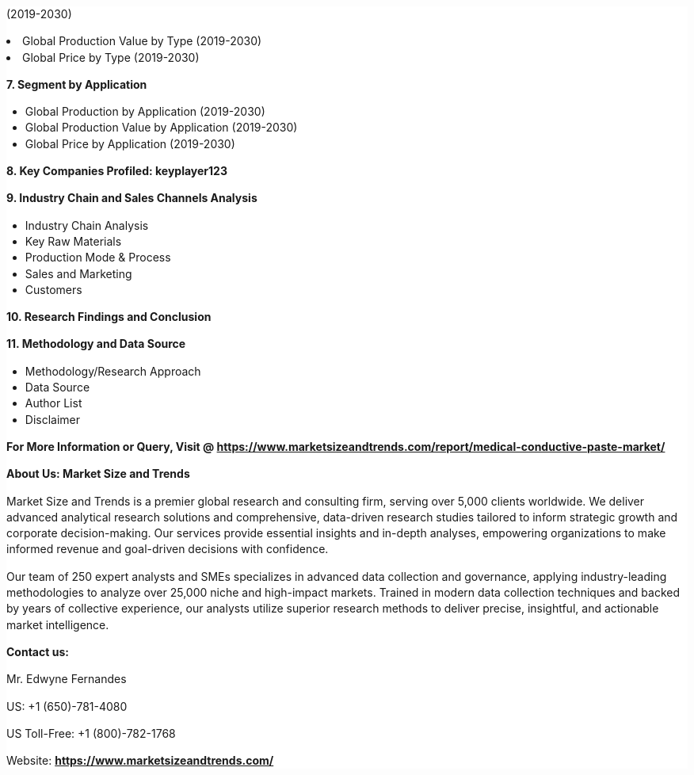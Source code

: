 (2019-2030)</li><li>Global Production Value by Type (2019-2030)</li><li>Global Price by Type (2019-2030)</li></ul><p><strong>7. Segment by Application</strong></p><ul><li>Global Production by Application (2019-2030)</li><li>Global Production Value by Application (2019-2030)</li><li>Global Price by Application (2019-2030)</li></ul><p><strong>8. Key Companies Profiled: keyplayer123</strong></p><p><strong>9. Industry Chain and Sales Channels Analysis</strong></p><ul><li>Industry Chain Analysis</li><li>Key Raw Materials</li><li>Production Mode &amp; Process</li><li>Sales and Marketing</li><li>Customers</li></ul><p><strong>10. Research Findings and Conclusion</strong></p><p><strong>11. Methodology and Data Source</strong></p><ul><li>Methodology/Research Approach</li><li>Data Source</li><li>Author List</li><li>Disclaimer</li></ul></p><p><strong>For More Information or Query, Visit @ <a href="https://www.marketsizeandtrends.com/report/medical-conductive-paste-market/">https://www.marketsizeandtrends.com/report/medical-conductive-paste-market/</a></strong></p><p><strong>About Us: Market Size and Trends</strong></p><p>Market Size and Trends is a premier global research and consulting firm, serving over 5,000 clients worldwide. We deliver advanced analytical research solutions and comprehensive, data-driven research studies tailored to inform strategic growth and corporate decision-making. Our services provide essential insights and in-depth analyses, empowering organizations to make informed revenue and goal-driven decisions with confidence.</p><p>Our team of 250 expert analysts and SMEs specializes in advanced data collection and governance, applying industry-leading methodologies to analyze over 25,000 niche and high-impact markets. Trained in modern data collection techniques and backed by years of collective experience, our analysts utilize superior research methods to deliver precise, insightful, and actionable market intelligence.</p><p><strong>Contact us:</strong></p><p>Mr. Edwyne Fernandes</p><p>US: +1 (650)-781-4080</p><p>US Toll-Free: +1 (800)-782-1768</p><p>Website: <strong><a href="https://www.marketsizeandtrends.com/">https://www.marketsizeandtrends.com/</a></strong></p>
